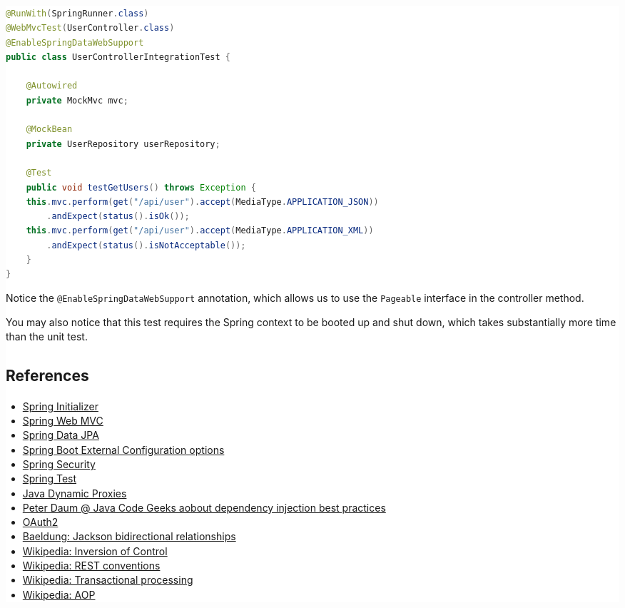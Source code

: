 ```java
@RunWith(SpringRunner.class)
@WebMvcTest(UserController.class)
@EnableSpringDataWebSupport
public class UserControllerIntegrationTest {

    @Autowired
    private MockMvc mvc;

    @MockBean
    private UserRepository userRepository;

    @Test
    public void testGetUsers() throws Exception {
	this.mvc.perform(get("/api/user").accept(MediaType.APPLICATION_JSON))
		.andExpect(status().isOk());
	this.mvc.perform(get("/api/user").accept(MediaType.APPLICATION_XML))
		.andExpect(status().isNotAcceptable());
    }
}
```

Notice the `@EnableSpringDataWebSupport` annotation, which allows us to use the `Pageable` interface in the controller method.

You may also notice that this test requires the Spring context to be booted up and shut down, which takes substantially more time than the unit test.

## References

- [Spring Initializer][spring_initializer]
- [Spring Web MVC][spring_web_mvc]
- [Spring Data JPA][spring_data_jpa]
- [Spring Boot External Configuration options][spring_configuration]
- [Spring Security][spring_security]
- [Spring Test][spring_test]
- [Java Dynamic Proxies][java_proxy]
- [Peter Daum @ Java Code Geeks aobout dependency injection best practices][injection_best_practices]
- [OAuth2][oauth2]
- [Baeldung: Jackson bidirectional relationships][baeldung_jackson_infinite]
- [Wikipedia: Inversion of Control][wiki_ioc]
- [Wikipedia: REST conventions][wiki_rest]
- [Wikipedia: Transactional processing][wiki_transactional]
- [Wikipedia: AOP][wiki_aop]

[spring_initializer]: https://start.spring.io/ (Spring Initializer)
[baeldung_jackson_infinite]: http://www.baeldung.com/jackson-bidirectional-relationships-and-infinite-recursion (Baeldung: Jackson bidirectional relationships)
[spring_web_mvc]: https://docs.spring.io/spring/docs/current/spring-framework-reference/html/mvc.html (Spring Web MVC)
[spring_data_jpa]: https://docs.spring.io/spring-data/jpa/docs/current/reference/html/ (Spring Data JPA)
[spring_configuration]: https://docs.spring.io/spring-boot/docs/current/reference/html/boot-features-external-config.html (Spring Boot External Configuration options)
[spring_security]: https://projects.spring.io/spring-security/
[spring_test]: https://docs.spring.io/spring-boot/docs/current/reference/html/boot-features-testing.html (Spring Test)
[java_proxy]: https://docs.oracle.com/javase/8/docs/technotes/guides/reflection/proxy.html (Java Dynamic Proxies)
[oauth2]: https://oauth.net/2/
[injection_best_practices]: https://www.javacodegeeks.com/2015/01/dependency-injection-field-vs-constructor-vs-method.html (Peter Daum @ Java Code Geeks aobout dependency injection best practices)
[wiki_ioc]: https://en.wikipedia.org/wiki/Inversion_of_contro (Wikipedia: Inversion of Control)
[wiki_rest]: https://en.wikipedia.org/wiki/Representational_state_transfer#Relationship_between_URL_and_HTTP_methods (Wikipedia: REST conventions)
[wiki_transactional]: https://en.wikipedia.org/wiki/Transaction_processing (Wikipedia: Transactional processing)
[wiki_aop]: https://en.wikipedia.org/wiki/Aspect-oriented_programming (Wikipedia: AOP)